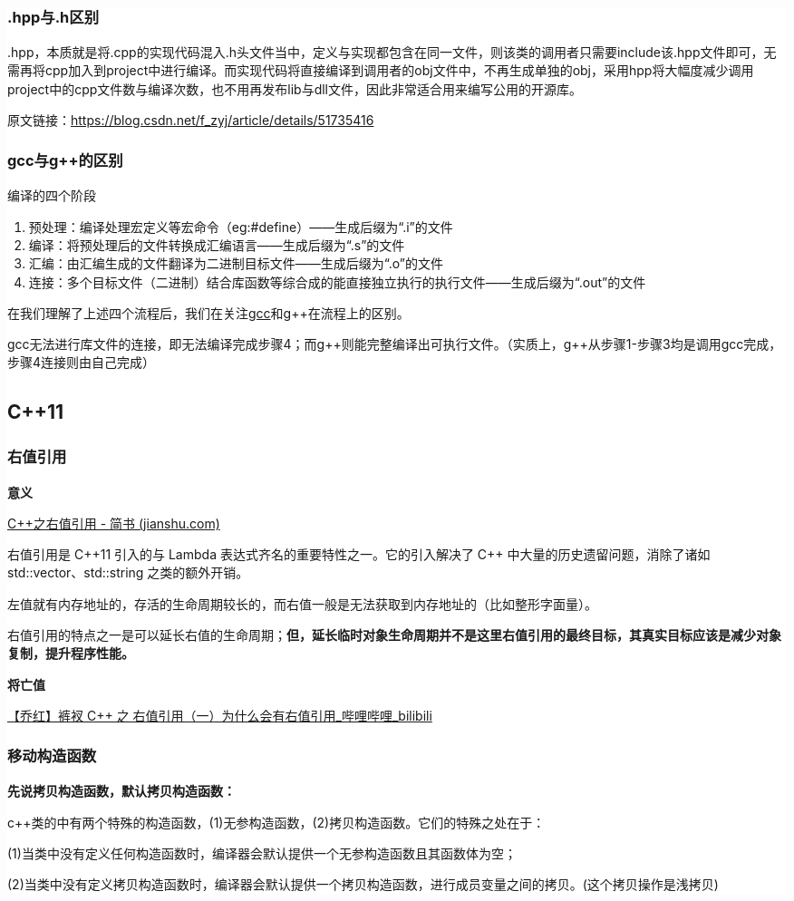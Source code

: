 

### .hpp与.h区别

.hpp，本质就是将.cpp的实现代码混入.h头文件当中，定义与实现都包含在同一文件，则该类的调用者只需要include该.hpp文件即可，无需再将cpp加入到project中进行编译。而实现代码将直接编译到调用者的obj文件中，不再生成单独的obj，采用hpp将大幅度减少调用project中的cpp文件数与编译次数，也不用再发布lib与dll文件，因此非常适合用来编写公用的开源库。

原文链接：https://blog.csdn.net/f_zyj/article/details/51735416



### gcc与g++的区别

编译的四个阶段

1. 预处理：编译处理宏定义等宏命令（eg:#define）——生成后缀为“.i”的文件
2. 编译：将预处理后的文件转换成汇编语言——生成后缀为“.s”的文件
3. 汇编：由汇编生成的文件翻译为二进制目标文件——生成后缀为“.o”的文件
4. 连接：多个目标文件（二进制）结合库函数等综合成的能直接独立执行的执行文件——生成后缀为“.out”的文件

在我们理解了上述四个流程后，我们在关注[gcc](https://so.csdn.net/so/search?q=gcc&spm=1001.2101.3001.7020)和g++在流程上的区别。

gcc无法进行库文件的连接，即无法编译完成步骤4；而g++则能完整编译出可执行文件。（实质上，g++从步骤1-步骤3均是调用gcc完成，步骤4连接则由自己完成）







## C++11

### 右值引用

**意义**

[C++之右值引用 - 简书 (jianshu.com)](https://www.jianshu.com/p/de859b5cd42d)

右值引用是 C++11 引入的与 Lambda 表达式齐名的重要特性之一。它的引入解决了 C++ 中大量的历史遗留问题，消除了诸如 std::vector、std::string 之类的额外开销。

左值就有内存地址的，存活的生命周期较长的，而右值一般是无法获取到内存地址的（比如整形字面量）。

右值引用的特点之一是可以延长右值的生命周期；**但，延长临时对象生命周期并不是这里右值引用的最终目标，其真实目标应该是减少对象复制，提升程序性能。**



**将亡值**

[【乔红】裤衩 C++ 之 右值引用（一）为什么会有右值引用_哔哩哔哩_bilibili](https://www.bilibili.com/video/BV1Vq4y1K7ut?spm_id_from=333.1007.partition_recommend.content.click)





### 移动构造函数

**先说拷贝构造函数，默认拷贝构造函数：**

c++类的中有两个特殊的构造函数，(1)无参构造函数，(2)拷贝构造函数。它们的特殊之处在于：

(1)当类中没有定义任何构造函数时，编译器会默认提供一个无参构造函数且其函数体为空；

(2)当类中没有定义拷贝构造函数时，编译器会默认提供一个拷贝构造函数，进行成员变量之间的拷贝。(这个拷贝操作是浅拷贝)
